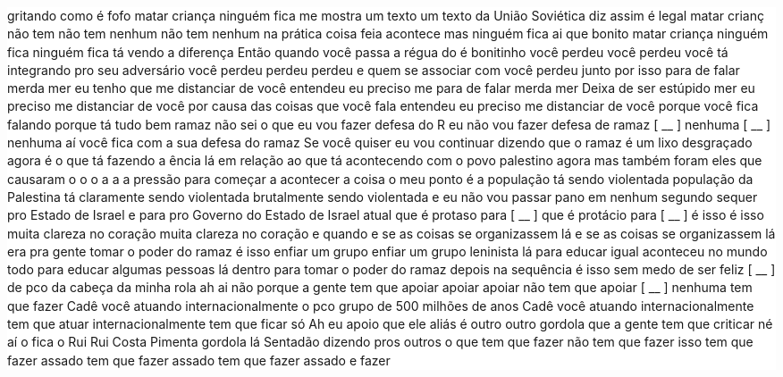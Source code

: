 gritando como é fofo matar criança
ninguém fica me mostra um texto um texto
da União Soviética diz assim é legal
matar crianç não tem não tem nenhum não
tem nenhum na prática coisa feia
acontece mas ninguém fica ai que bonito
matar criança ninguém fica ninguém fica
tá vendo a diferença Então quando você
passa a régua do é bonitinho você perdeu
você perdeu você tá integrando pro seu
adversário você perdeu perdeu perdeu e
quem se associar com você perdeu junto
por isso para de falar merda mer eu
tenho que me distanciar de você entendeu
eu preciso me para de falar merda mer
Deixa de ser estúpido mer eu preciso me
distanciar de você por causa das coisas
que você fala
entendeu eu preciso me distanciar de
você porque você fica falando porque tá
tudo bem ramaz não sei o que eu vou
fazer defesa do R eu não vou fazer
defesa de ramaz [ __ ] nenhuma [ __ ]
nenhuma aí você fica com a sua defesa do
ramaz Se você quiser eu vou continuar
dizendo que o ramaz é um lixo desgraçado
agora é o que tá fazendo a ência lá em
relação ao que tá acontecendo com o povo
palestino agora mas também foram eles
que causaram o o o a a a pressão para
começar a acontecer a coisa o meu ponto
é a população tá sendo violentada
população da Palestina tá claramente
sendo violentada brutalmente sendo
violentada e eu não vou passar pano em
nenhum segundo sequer pro Estado de
Israel e para pro Governo do Estado de
Israel atual que é protaso para [ __ ]
que é protácio para [ __ ] é isso é
isso muita clareza no coração muita
clareza no coração e quando e se as
coisas se organizassem lá e se as coisas
se organizassem lá era pra gente tomar o
poder do ramaz é isso enfiar um
grupo enfiar um grupo leninista lá para
educar igual aconteceu no mundo todo
para educar algumas pessoas lá dentro
para tomar o poder do ramaz depois na
sequência é isso sem medo de ser feliz
[ __ ] de pco da cabeça da minha rola ah
ai não porque a gente tem que apoiar
apoiar apoiar não tem que apoiar [ __ ]
nenhuma tem que fazer Cadê você atuando
internacionalmente o pco grupo de 500
milhões de anos Cadê você atuando
internacionalmente tem que atuar
internacionalmente tem que ficar só Ah
eu apoio que ele aliás é outro outro
gordola que a gente tem que criticar né
aí o fica o Rui Rui Costa Pimenta
gordola lá Sentadão dizendo pros outros
o que tem que fazer não tem que fazer
isso tem que fazer assado tem que fazer
assado tem que fazer assado e fazer
